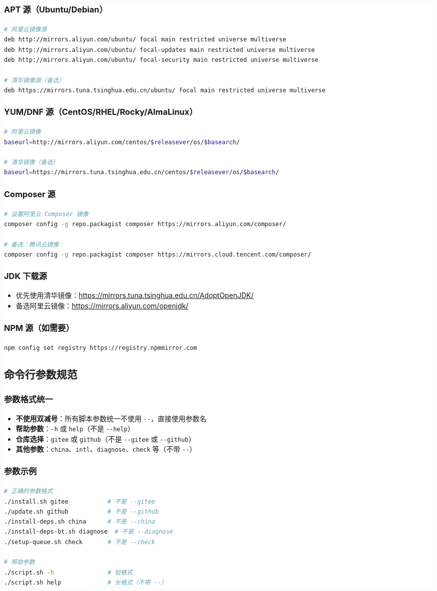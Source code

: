 ### APT 源（Ubuntu/Debian）

```bash
# 阿里云镜像源
deb http://mirrors.aliyun.com/ubuntu/ focal main restricted universe multiverse
deb http://mirrors.aliyun.com/ubuntu/ focal-updates main restricted universe multiverse
deb http://mirrors.aliyun.com/ubuntu/ focal-security main restricted universe multiverse

# 清华镜像源（备选）
deb https://mirrors.tuna.tsinghua.edu.cn/ubuntu/ focal main restricted universe multiverse
```

### YUM/DNF 源（CentOS/RHEL/Rocky/AlmaLinux）

```bash
# 阿里云镜像
baseurl=http://mirrors.aliyun.com/centos/$releasever/os/$basearch/

# 清华镜像（备选）
baseurl=https://mirrors.tuna.tsinghua.edu.cn/centos/$releasever/os/$basearch/
```

### Composer 源

```bash
# 设置阿里云 Composer 镜像
composer config -g repo.packagist composer https://mirrors.aliyun.com/composer/

# 备选：腾讯云镜像
composer config -g repo.packagist composer https://mirrors.cloud.tencent.com/composer/
```

### JDK 下载源

- 优先使用清华镜像：https://mirrors.tuna.tsinghua.edu.cn/AdoptOpenJDK/
- 备选阿里云镜像：https://mirrors.aliyun.com/openjdk/

### NPM 源（如需要）

```bash
npm config set registry https://registry.npmmirror.com
```

## 命令行参数规范

### 参数格式统一
- **不使用双减号**：所有脚本参数统一不使用 `--`，直接使用参数名
- **帮助参数**：`-h` 或 `help`（不是 `--help`）
- **仓库选择**：`gitee` 或 `github`（不是 `--gitee` 或 `--github`）
- **其他参数**：`china`、`intl`、`diagnose`、`check` 等（不带 `--`）

### 参数示例
```bash
# 正确的参数格式
./install.sh gitee           # 不是 --gitee
./update.sh github           # 不是 --github
./install-deps.sh china      # 不是 --china
./install-deps-bt.sh diagnose  # 不是 --diagnose
./setup-queue.sh check       # 不是 --check

# 帮助参数
./script.sh -h               # 短格式
./script.sh help             # 长格式（不带 --）
```
